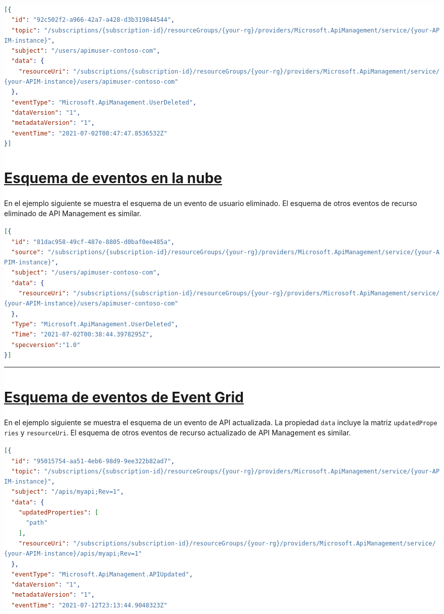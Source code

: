 ```json
[{
  "id": "92c502f2-a966-42a7-a428-d3b319844544",
  "topic": "/subscriptions/{subscription-id}/resourceGroups/{your-rg}/providers/Microsoft.ApiManagement/service/{your-APIM-instance}",
  "subject": "/users/apimuser-contoso-com",
  "data": {
    "resourceUri": "/subscriptions/{subscription-id}/resourceGroups/{your-rg}/providers/Microsoft.ApiManagement/service/{your-APIM-instance}/users/apimuser-contoso-com"
  },
  "eventType": "Microsoft.ApiManagement.UserDeleted",
  "dataVersion": "1",
  "metadataVersion": "1",
  "eventTime": "2021-07-02T00:47:47.8536532Z"
}]
```

# <a name="cloud-event-schema"></a>[Esquema de eventos en la nube](#tab/cloud-event-schema)

En el ejemplo siguiente se muestra el esquema de un evento de usuario eliminado. El esquema de otros eventos de recurso eliminado de API Management es similar. 

```json
[{
  "id": "81dac958-49cf-487e-8805-d0baf0ee485a",
  "source": "/subscriptions/{subscription-id}/resourceGroups/{your-rg}/providers/Microsoft.ApiManagement/service/{your-APIM-instance}",
  "subject": "/users/apimuser-contoso-com",
  "data": {
    "resourceUri": "/subscriptions/{subscription-id}/resourceGroups/{your-rg}/providers/Microsoft.ApiManagement/service/{your-APIM-instance}/users/apimuser-contoso-com"
  },
  "Type": "Microsoft.ApiManagement.UserDeleted",
  "Time": "2021-07-02T00:38:44.3978295Z",
  "specversion":"1.0"
}]
```
---

# <a name="event-grid-event-schema"></a>[Esquema de eventos de Event Grid](#tab/event-grid-event-schema)

En el ejemplo siguiente se muestra el esquema de un evento de API actualizada. La propiedad `data` incluye la matriz `updatedProperies` y `resourceUri`.  El esquema de otros eventos de recurso actualizado de API Management es similar. 
```json
[{
  "id": "95015754-aa51-4eb6-98d9-9ee322b82ad7",
  "topic": "/subscriptions/{subscription-id}/resourceGroups/{your-rg}/providers/Microsoft.ApiManagement/service/{your-APIM-instance}",
  "subject": "/apis/myapi;Rev=1",
  "data": {
    "updatedProperties": [
      "path"
    ],
    "resourceUri": "/subscriptions/subscription-id}/resourceGroups/{your-rg}/providers/Microsoft.ApiManagement/service/{your-APIM-instance}/apis/myapi;Rev=1"
  },
  "eventType": "Microsoft.ApiManagement.APIUpdated",
  "dataVersion": "1",
  "metadataVersion": "1",
  "eventTime": "2021-07-12T23:13:44.9048323Z"
```